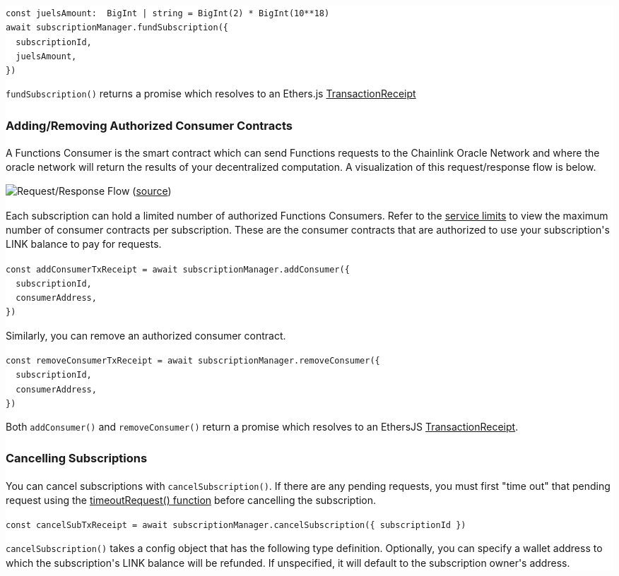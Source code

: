 ```
const juelsAmount:  BigInt | string = BigInt(2) * BigInt(10**18)
await subscriptionManager.fundSubscription({
  subscriptionId,
  juelsAmount,
})
```

`fundSubscription()` returns a promise which resolves to an Ethers.js [TransactionReceipt](https://docs.ethers.org/v5/api/providers/types/#providers-TransactionReceipt)

### Adding/Removing Authorized Consumer Contracts

A Functions Consumer is the smart contract which can send Functions requests to the Chainlink Oracle Network and where the oracle network will return the results of your decentralized computation. A visualization of this request/response flow is below.

![Request/Response Flow](https://docs.chain.link/images/chainlink-functions/requestAndReceive.png)
([source](<(https://docs.chain.link/chainlink-functions/resources/architecture)>))

Each subscription can hold a limited number of authorized Functions Consumers. Refer to the [service limits](https://docs.chain.link/chainlink-functions/resources/service-limits) to view the maximum number of consumer contracts per subscription. These are the consumer contracts that are authorized to use your subscription's LINK balance to pay for requests.

```
const addConsumerTxReceipt = await subscriptionManager.addConsumer({
  subscriptionId,
  consumerAddress,
})
```

Similarly, you can remove an authorized consumer contract.

```
const removeConsumerTxReceipt = await subscriptionManager.removeConsumer({
  subscriptionId,
  consumerAddress,
})
```

Both `addConsumer()` and `removeConsumer()` return a promise which resolves to an EthersJS [TransactionReceipt](https://docs.ethers.org/v5/api/providers/types/#providers-TransactionReceipt).

### Cancelling Subscriptions

You can cancel subscriptions with `cancelSubscription()`. If there are any pending requests, you must first "time out" that pending request using the [timeoutRequest() function](#timing-out-requests) before cancelling the subscription.

```
const cancelSubTxReceipt = await subscriptionManager.cancelSubscription({ subscriptionId })
```

`cancelSubscription()` takes a config object that has the following type definition. Optionally, you can specify a wallet address to which the subscription's LINK balance will be refunded. If unspecified, it will default to the subscription owner's address.
